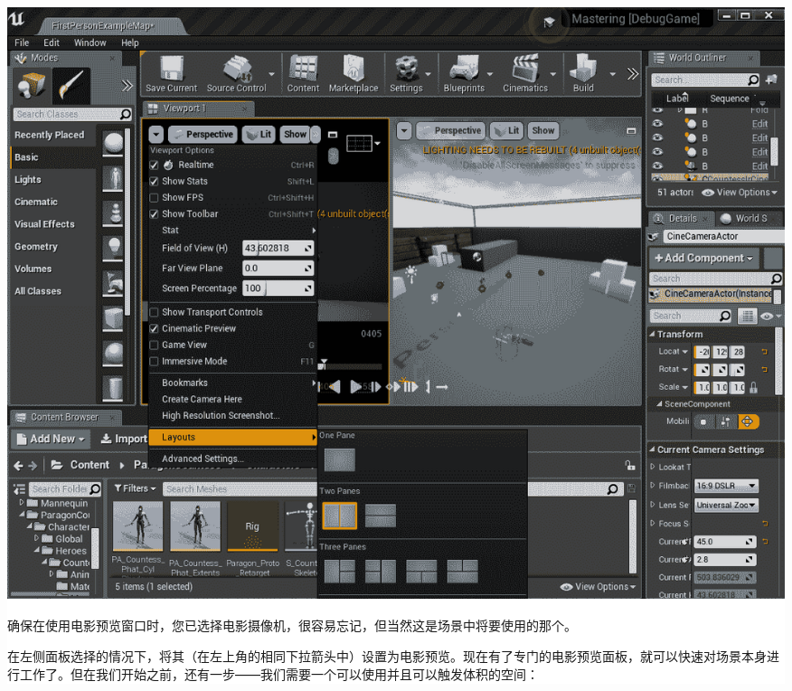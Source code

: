![图片](img/5b899bc7-d594-44df-bf2b-2f30e07961ac.png)

确保在使用电影预览窗口时，您已选择电影摄像机，很容易忘记，但当然这是场景中将要使用的那个。

在左侧面板选择的情况下，将其（在左上角的相同下拉箭头中）设置为电影预览。现在有了专门的电影预览面板，就可以快速对场景本身进行工作了。但在我们开始之前，还有一步——我们需要一个可以使用并且可以触发体积的空间：
